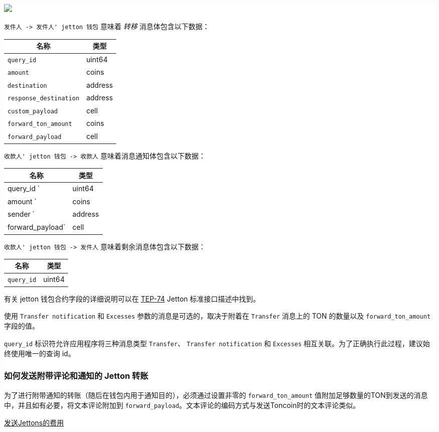 ![](/img/docs/asset-processing/jetton_transfer.svg)


`发件人 -> 发件人' jetton 钱包` 意味着 _转移_ 消息体包含以下数据：


| 名称                 | 类型    |
|----------------------|---------|
| `query_id `            | uint64  |
| `amount  `             | coins   |
| `destination  `        | address |
| `response_destination` | address |
| `custom_payload  `     | cell    |
| `forward_ton_amount`   | coins   |
| `forward_payload`      | cell    |

`收款人' jetton 钱包 -> 收款人`  意味着消息通知体包含以下数据：


| 名称            | 类型    |
|-----------------|---------|
| query_id    `    | uint64  |
| amount   `       | coins   |
| sender  `        | address |
| forward_payload` | cell    |

`收款人' jetton 钱包 -> 发件人` 意味着剩余消息体包含以下数据：


| 名称                 | 类型           |
|----------------------|----------------|
| `query_id`             | uint64         |

有关 jetton 钱包合约字段的详细说明可以在 [TEP-74](https://github.com/ton-blockchain/TEPs/blob/master/text/0074-jettons-standard.md) Jetton 标准接口描述中找到。

使用 `Transfer notification` 和 `Excesses` 参数的消息是可选的，取决于附着在 `Transfer` 消息上的 TON 的数量以及 `forward_ton_amount` 字段的值。

`query_id` 标识符允许应用程序将三种消息类型 `Transfer`、 `Transfer notification` 和 `Excesses` 相互关联。为了正确执行此过程，建议始终使用唯一的查询 id。

### 如何发送附带评论和通知的 Jetton 转账

为了进行附带通知的转账（随后在钱包内用于通知目的），必须通过设置非零的 `forward_ton_amount` 值附加足够数量的TON到发送的消息中，并且如有必要，将文本评论附加到 `forward_payload`。文本评论的编码方式与发送Toncoin时的文本评论类似。

[发送Jettons的费用](https://docs.ton.org/develop/smart-contracts/fees#fees-for-sending-jettons)
